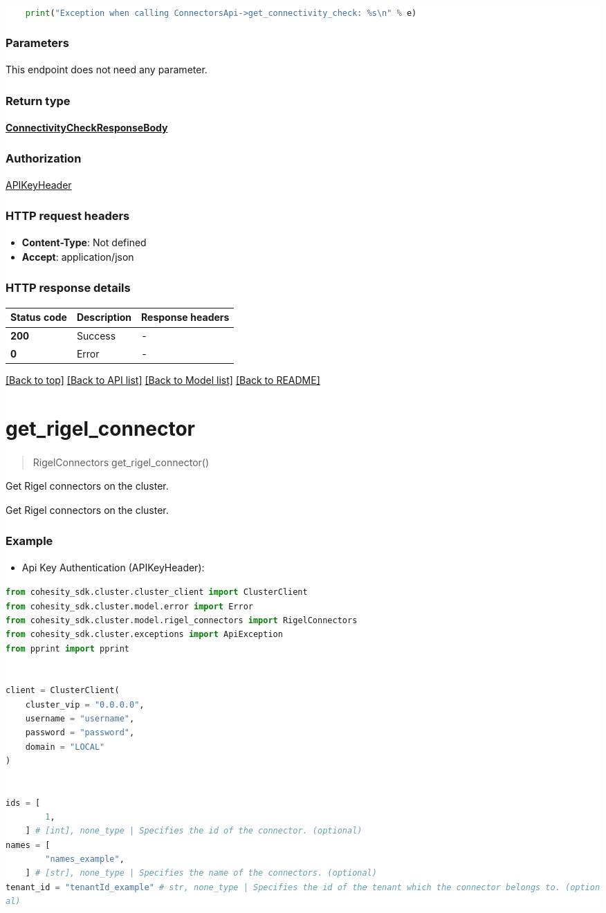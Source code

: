 ```python
	print("Exception when calling ConnectorsApi->get_connectivity_check: %s\n" % e)
```


### Parameters
This endpoint does not need any parameter.

### Return type

[**ConnectivityCheckResponseBody**](ConnectivityCheckResponseBody.md)

### Authorization

[APIKeyHeader](../README.md#APIKeyHeader)

### HTTP request headers

 - **Content-Type**: Not defined
 - **Accept**: application/json


### HTTP response details
| Status code | Description | Response headers |
|-------------|-------------|------------------|
**200** | Success |  -  |
**0** | Error |  -  |

[[Back to top]](#) [[Back to API list]](../README.md#documentation-for-api-endpoints) [[Back to Model list]](../README.md#documentation-for-models) [[Back to README]](../README.md)

# **get_rigel_connector**
> RigelConnectors get_rigel_connector()

Get Rigel connectors on the cluster.

Get Rigel connectors on the cluster.

### Example

* Api Key Authentication (APIKeyHeader):
```python
from cohesity_sdk.cluster.cluster_client import ClusterClient
from cohesity_sdk.cluster.model.error import Error
from cohesity_sdk.cluster.model.rigel_connectors import RigelConnectors
from cohesity_sdk.cluster.exceptions import ApiException
from pprint import pprint


client = ClusterClient(
	cluster_vip = "0.0.0.0",
	username = "username",
	password = "password",
	domain = "LOCAL"
)


ids = [
        1,
    ] # [int], none_type | Specifies the id of the connector. (optional)
names = [
        "names_example",
    ] # [str], none_type | Specifies the name of the connectors. (optional)
tenant_id = "tenantId_example" # str, none_type | Specifies the id of the tenant which the connector belongs to. (optional)
```